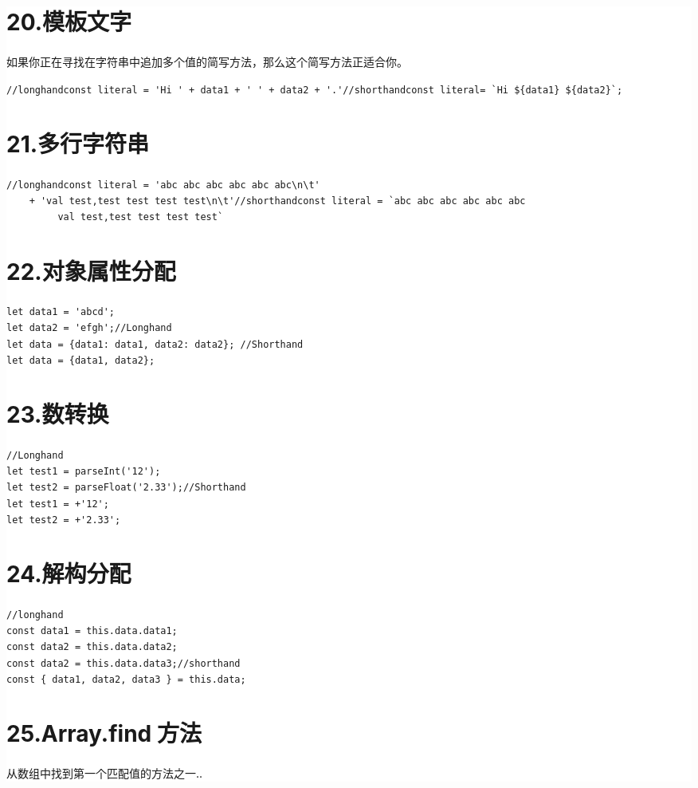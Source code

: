 # 20.模板文字

如果你正在寻找在字符串中追加多个值的简写方法，那么这个简写方法正适合你。

```
//longhandconst literal = 'Hi ' + data1 + ' ' + data2 + '.'//shorthandconst literal= `Hi ${data1} ${data2}`;
```

# 21.多行字符串

```
//longhandconst literal = 'abc abc abc abc abc abc\n\t'
    + 'val test,test test test test\n\t'//shorthandconst literal = `abc abc abc abc abc abc
         val test,test test test test`
```

# 22.对象属性分配

```
let data1 = 'abcd'; 
let data2 = 'efgh';//Longhand 
let data = {data1: data1, data2: data2}; //Shorthand 
let data = {data1, data2};
```

# 23.数转换

```
//Longhand 
let test1 = parseInt('12'); 
let test2 = parseFloat('2.33');//Shorthand 
let test1 = +'12'; 
let test2 = +'2.33';
```

# 24.解构分配

```
//longhand
const data1 = this.data.data1;
const data2 = this.data.data2;
const data2 = this.data.data3;//shorthand
const { data1, data2, data3 } = this.data;
```

# 25.Array.find 方法

从数组中找到第一个匹配值的方法之一..
